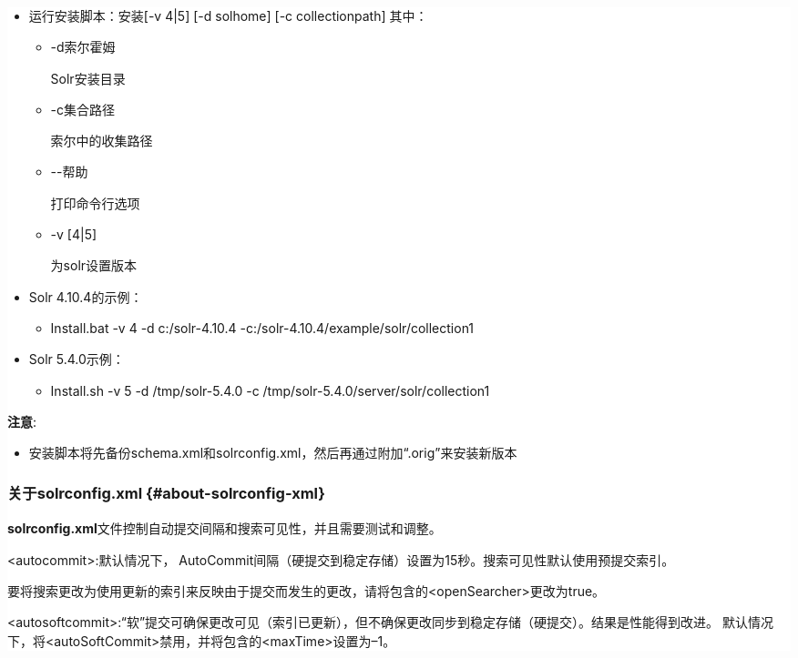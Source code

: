 * 运行安装脚本：安装[-v 4|5] [-d solhome] [-c collectionpath]
其中：

   * -d索尔霍姆

      Solr安装目录

   * -c集合路径

      索尔中的收集路径

   * --帮助

      打印命令行选项

   * -v [4|5]

      为solr设置版本

* Solr 4.10.4的示例：

   * Install.bat -v 4 -d c:/solr-4.10.4 -c:/solr-4.10.4/example/solr/collection1

* Solr 5.4.0示例：

   * Install.sh -v 5 -d /tmp/solr-5.4.0 -c /tmp/solr-5.4.0/server/solr/collection1

**注意**:

* 安装脚本将先备份schema.xml和solrconfig.xml，然后再通过附加“.orig”来安装新版本

### 关于solrconfig.xml {#about-solrconfig-xml}

**solrconfig.xml**&#x200B;文件控制自动提交间隔和搜索可见性，并且需要测试和调整。

&lt;autocommit>:默认情况下， AutoCommit间隔（硬提交到稳定存储）设置为15秒。搜索可见性默认使用预提交索引。

要将搜索更改为使用更新的索引来反映由于提交而发生的更改，请将包含的&lt;openSearcher>更改为true。

&lt;autosoftcommit>:“软”提交可确保更改可见（索引已更新），但不确保更改同步到稳定存储（硬提交）。结果是性能得到改进。 默认情况下，将&lt;autoSoftCommit>禁用，并将包含的&lt;maxTime>设置为–1。
